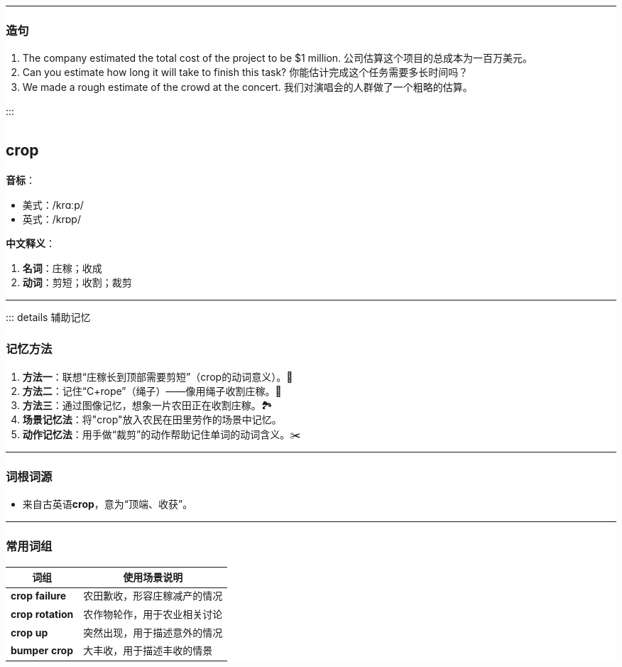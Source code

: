 ------

### 造句

1. The company estimated the total cost of the project to be $1 million.
    公司估算这个项目的总成本为一百万美元。
2. Can you estimate how long it will take to finish this task?
    你能估计完成这个任务需要多长时间吗？
3. We made a rough estimate of the crowd at the concert.
    我们对演唱会的人群做了一个粗略的估算。

:::

## **crop**

<VocabularyAudio vocabulary="crop" />

**音标**：

- 美式：/krɑːp/
- 英式：/krɒp/

**中文释义**：

1. **名词**：庄稼；收成
2. **动词**：剪短；收割；裁剪

------

::: details 辅助记忆

### 记忆方法

1. **方法一**：联想“庄稼长到顶部需要剪短”（crop的动词意义）。🌾
2. **方法二**：记住“C+rope”（绳子）——像用绳子收割庄稼。🧵
3. **方法三**：通过图像记忆，想象一片农田正在收割庄稼。🏞️
4. **场景记忆法**：将"crop"放入农民在田里劳作的场景中记忆。
5. **动作记忆法**：用手做“裁剪”的动作帮助记住单词的动词含义。✂️

------

### 词根词源

- 来自古英语**crop**，意为“顶端、收获”。

------

### 常用词组

| 词组              | 使用场景说明                 |
| ----------------- | ---------------------------- |
| **crop failure**  | 农田歉收，形容庄稼减产的情况 |
| **crop rotation** | 农作物轮作，用于农业相关讨论 |
| **crop up**       | 突然出现，用于描述意外的情况 |
| **bumper crop**   | 大丰收，用于描述丰收的情景   |
